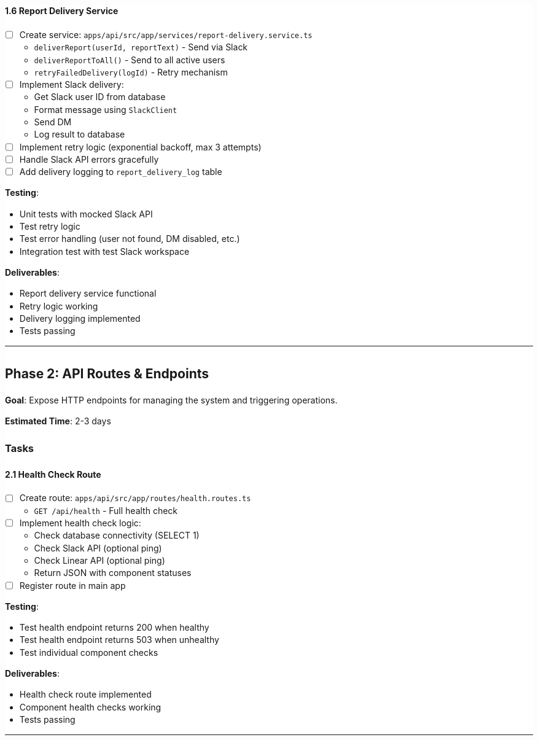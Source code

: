 #### 1.6 Report Delivery Service
- [ ] Create service: `apps/api/src/app/services/report-delivery.service.ts`
  - `deliverReport(userId, reportText)` - Send via Slack
  - `deliverReportToAll()` - Send to all active users
  - `retryFailedDelivery(logId)` - Retry mechanism
- [ ] Implement Slack delivery:
  - Get Slack user ID from database
  - Format message using `SlackClient`
  - Send DM
  - Log result to database
- [ ] Implement retry logic (exponential backoff, max 3 attempts)
- [ ] Handle Slack API errors gracefully
- [ ] Add delivery logging to `report_delivery_log` table

**Testing**:
- Unit tests with mocked Slack API
- Test retry logic
- Test error handling (user not found, DM disabled, etc.)
- Integration test with test Slack workspace

**Deliverables**:
- Report delivery service functional
- Retry logic working
- Delivery logging implemented
- Tests passing

---

## Phase 2: API Routes & Endpoints

**Goal**: Expose HTTP endpoints for managing the system and triggering operations.

**Estimated Time**: 2-3 days

### Tasks

#### 2.1 Health Check Route
- [ ] Create route: `apps/api/src/app/routes/health.routes.ts`
  - `GET /api/health` - Full health check
- [ ] Implement health check logic:
  - Check database connectivity (SELECT 1)
  - Check Slack API (optional ping)
  - Check Linear API (optional ping)
  - Return JSON with component statuses
- [ ] Register route in main app

**Testing**:
- Test health endpoint returns 200 when healthy
- Test health endpoint returns 503 when unhealthy
- Test individual component checks

**Deliverables**:
- Health check route implemented
- Component health checks working
- Tests passing

---